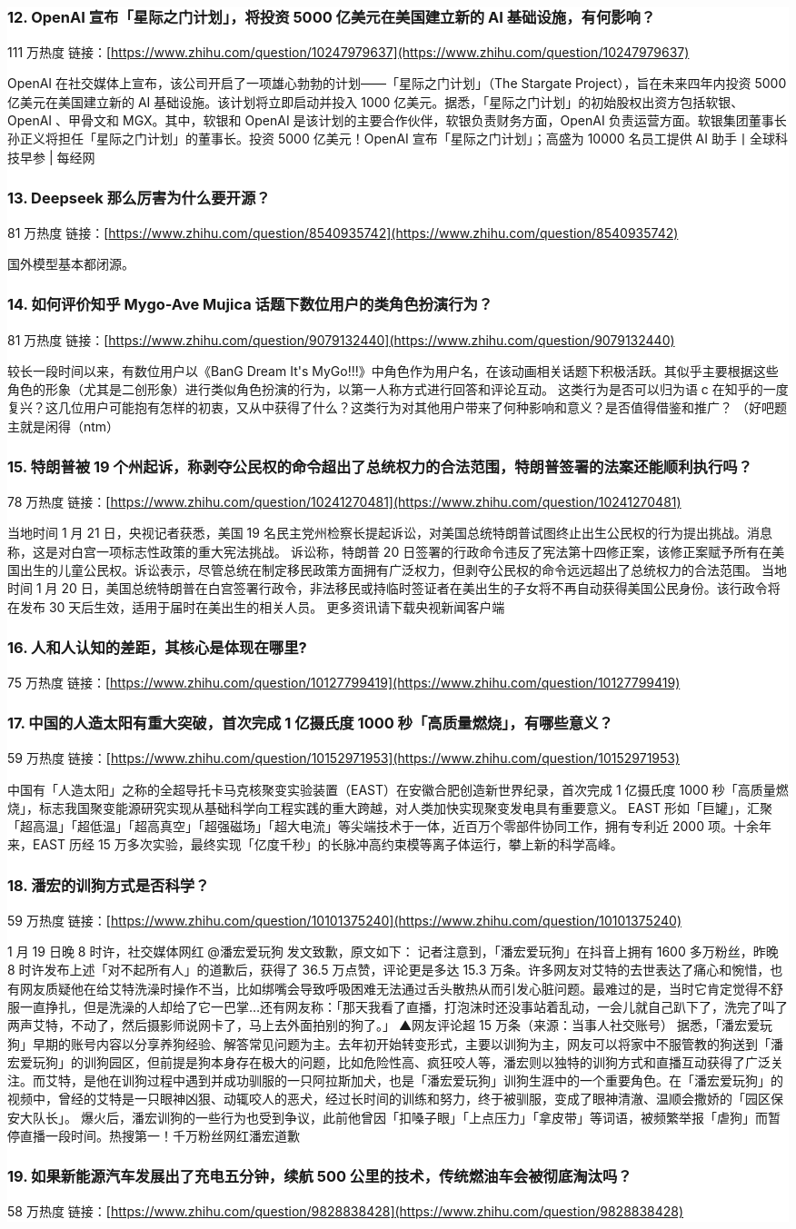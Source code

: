 ### 12. OpenAI 宣布「星际之门计划」，将投资 5000 亿美元在美国建立新的 AI 基础设施，有何影响？
111 万热度 链接：[https://www.zhihu.com/question/10247979637](https://www.zhihu.com/question/10247979637)

OpenAI 在社交媒体上宣布，该公司开启了一项雄心勃勃的计划——「星际之门计划」（The Stargate Project），旨在未来四年内投资 5000 亿美元在美国建立新的 AI 基础设施。该计划将立即启动并投入 1000 亿美元。据悉，「星际之门计划」的初始股权出资方包括软银、 OpenAI 、甲骨文和 MGX。其中，软银和 OpenAI 是该计划的主要合作伙伴，软银负责财务方面，OpenAI 负责运营方面。软银集团董事长孙正义将担任「星际之门计划」的董事长。投资 5000 亿美元！OpenAI 宣布「星际之门计划」；高盛为 10000 名员工提供 AI 助手丨全球科技早参 | 每经网

### 13. Deepseek 那么厉害为什么要开源？
81 万热度 链接：[https://www.zhihu.com/question/8540935742](https://www.zhihu.com/question/8540935742)

国外模型基本都闭源。

### 14. 如何评价知乎 Mygo-Ave Mujica 话题下数位用户的类角色扮演行为？
81 万热度 链接：[https://www.zhihu.com/question/9079132440](https://www.zhihu.com/question/9079132440)

较长一段时间以来，有数位用户以《BanG Dream It's MyGo!!!》中角色作为用户名，在该动画相关话题下积极活跃。其似乎主要根据这些角色的形象（尤其是二创形象）进行类似角色扮演的行为，以第一人称方式进行回答和评论互动。 这类行为是否可以归为语 c 在知乎的一度复兴？这几位用户可能抱有怎样的初衷，又从中获得了什么？这类行为对其他用户带来了何种影响和意义？是否值得借鉴和推广？ （好吧题主就是闲得（ntm）

### 15. 特朗普被 19 个州起诉，称剥夺公民权的命令超出了总统权力的合法范围，特朗普签署的法案还能顺利执行吗？
78 万热度 链接：[https://www.zhihu.com/question/10241270481](https://www.zhihu.com/question/10241270481)

当地时间 1 月 21 日，央视记者获悉，美国 19 名民主党州检察长提起诉讼，对美国总统特朗普试图终止出生公民权的行为提出挑战。消息称，这是对白宫一项标志性政策的重大宪法挑战。 诉讼称，特朗普 20 日签署的行政命令违反了宪法第十四修正案，该修正案赋予所有在美国出生的儿童公民权。诉讼表示，尽管总统在制定移民政策方面拥有广泛权力，但剥夺公民权的命令远远超出了总统权力的合法范围。 当地时间 1 月 20 日，美国总统特朗普在白宫签署行政令，非法移民或持临时签证者在美出生的子女将不再自动获得美国公民身份。该行政令将在发布 30 天后生效，适用于届时在美出生的相关人员。 更多资讯请下载央视新闻客户端

### 16. 人和人认知的差距，其核心是体现在哪里?
75 万热度 链接：[https://www.zhihu.com/question/10127799419](https://www.zhihu.com/question/10127799419)



### 17. 中国的人造太阳有重大突破，首次完成 1 亿摄氏度 1000 秒「高质量燃烧」，有哪些意义？
59 万热度 链接：[https://www.zhihu.com/question/10152971953](https://www.zhihu.com/question/10152971953)

中国有「人造太阳」之称的全超导托卡马克核聚变实验装置（EAST）在安徽合肥创造新世界纪录，首次完成 1 亿摄氏度 1000 秒「高质量燃烧」，标志我国聚变能源研究实现从基础科学向工程实践的重大跨越，对人类加快实现聚变发电具有重要意义。 EAST 形如「巨罐」，汇聚「超高温」「超低温」「超高真空」「超强磁场」「超大电流」等尖端技术于一体，近百万个零部件协同工作，拥有专利近 2000 项。十余年来，EAST 历经 15 万多次实验，最终实现「亿度千秒」的长脉冲高约束模等离子体运行，攀上新的科学高峰。 

### 18. 潘宏的训狗方式是否科学？
59 万热度 链接：[https://www.zhihu.com/question/10101375240](https://www.zhihu.com/question/10101375240)

1 月 19 日晚 8 时许，社交媒体网红 @潘宏爱玩狗 发文致歉，原文如下： 记者注意到，「潘宏爱玩狗」在抖音上拥有 1600 多万粉丝，昨晚 8 时许发布上述「对不起所有人」的道歉后，获得了 36.5 万点赞，评论更是多达 15.3 万条。许多网友对艾特的去世表达了痛心和惋惜，也有网友质疑他在给艾特洗澡时操作不当，比如绑嘴会导致呼吸困难无法通过舌头散热从而引发心脏问题。最难过的是，当时它肯定觉得不舒服一直挣扎，但是洗澡的人却给了它一巴掌…还有网友称：「那天我看了直播，打泡沫时还没事站着乱动，一会儿就自己趴下了，洗完了叫了两声艾特，不动了，然后摄影师说网卡了，马上去外面拍别的狗了。」 ▲网友评论超 15 万条（来源：当事人社交账号） 据悉，「潘宏爱玩狗」早期的账号内容以分享养狗经验、解答常见问题为主。去年初开始转变形式，主要以训狗为主，网友可以将家中不服管教的狗送到「潘宏爱玩狗」的训狗园区，但前提是狗本身存在极大的问题，比如危险性高、疯狂咬人等，潘宏则以独特的训狗方式和直播互动获得了广泛关注。而艾特，是他在训狗过程中遇到并成功驯服的一只阿拉斯加犬，也是「潘宏爱玩狗」训狗生涯中的一个重要角色。在「潘宏爱玩狗」的视频中，曾经的艾特是一只眼神凶狠、动辄咬人的恶犬，经过长时间的训练和努力，终于被驯服，变成了眼神清澈、温顺会撒娇的「园区保安大队长」。 爆火后，潘宏训狗的一些行为也受到争议，此前他曾因「扣嗓子眼」「上点压力」「拿皮带」等词语，被频繁举报「虐狗」而暂停直播一段时间。热搜第一！千万粉丝网红潘宏道歉

### 19. 如果新能源汽车发展出了充电五分钟，续航 500 公里的技术，传统燃油车会被彻底淘汰吗？
58 万热度 链接：[https://www.zhihu.com/question/9828838428](https://www.zhihu.com/question/9828838428)
